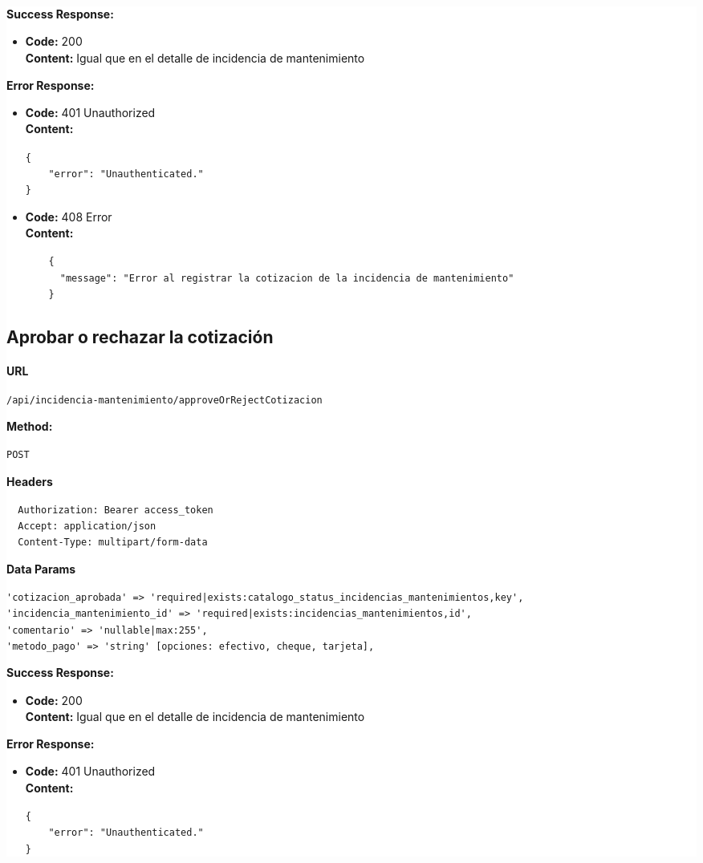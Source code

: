 **Success Response:**

* **Code:** 200 <br />
  **Content:**
  Igual que en el detalle de incidencia de mantenimiento

**Error Response:**

* **Code:** 401 Unauthorized <br />
  **Content:**

      {
          "error": "Unauthenticated."
      }        


* **Code:** 408 Error <br />
  **Content:**

          {
            "message": "Error al registrar la cotizacion de la incidencia de mantenimiento"
          }

## Aprobar o rechazar la cotización

**URL**

    /api/incidencia-mantenimiento/approveOrRejectCotizacion

**Method:**

`POST`

**Headers**

      Authorization: Bearer access_token
      Accept: application/json
      Content-Type: multipart/form-data

**Data Params**

    'cotizacion_aprobada' => 'required|exists:catalogo_status_incidencias_mantenimientos,key',
    'incidencia_mantenimiento_id' => 'required|exists:incidencias_mantenimientos,id',
    'comentario' => 'nullable|max:255',
    'metodo_pago' => 'string' [opciones: efectivo, cheque, tarjeta],

**Success Response:**

* **Code:** 200 <br />
  **Content:**
  Igual que en el detalle de incidencia de mantenimiento

**Error Response:**

* **Code:** 401 Unauthorized <br />
  **Content:**

      {
          "error": "Unauthenticated."
      }        
